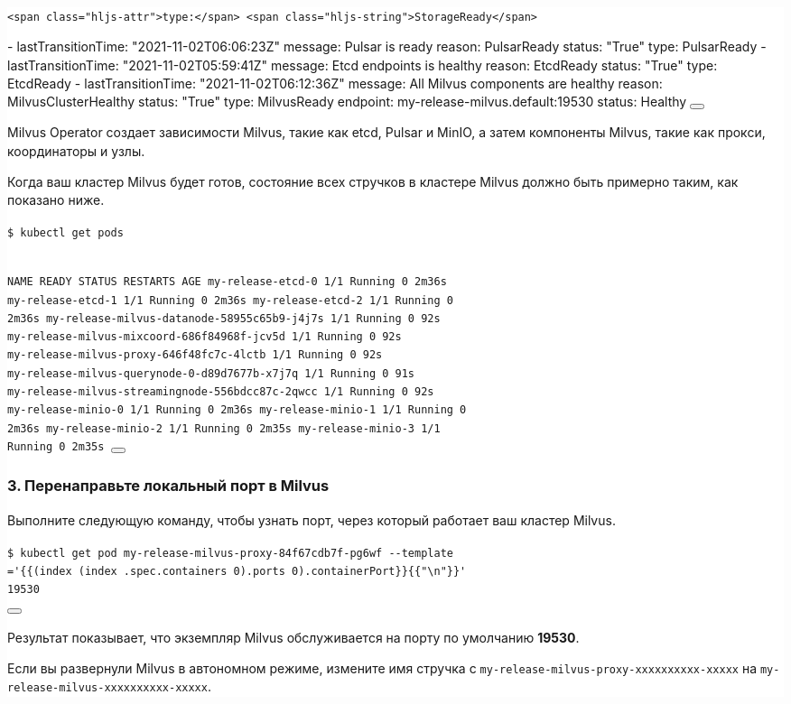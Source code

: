     <span class="hljs-attr">type:</span> <span class="hljs-string">StorageReady</span>
  <span class="hljs-bullet">-</span> <span class="hljs-attr">lastTransitionTime:</span> <span class="hljs-string">&quot;2021-11-02T06:06:23Z&quot;</span>
    <span class="hljs-attr">message:</span> <span class="hljs-string">Pulsar</span> <span class="hljs-string">is</span> <span class="hljs-string">ready</span>
    <span class="hljs-attr">reason:</span> <span class="hljs-string">PulsarReady</span>
    <span class="hljs-attr">status:</span> <span class="hljs-string">&quot;True&quot;</span>
    <span class="hljs-attr">type:</span> <span class="hljs-string">PulsarReady</span>
  <span class="hljs-bullet">-</span> <span class="hljs-attr">lastTransitionTime:</span> <span class="hljs-string">&quot;2021-11-02T05:59:41Z&quot;</span>
    <span class="hljs-attr">message:</span> <span class="hljs-string">Etcd</span> <span class="hljs-string">endpoints</span> <span class="hljs-string">is</span> <span class="hljs-string">healthy</span>
    <span class="hljs-attr">reason:</span> <span class="hljs-string">EtcdReady</span>
    <span class="hljs-attr">status:</span> <span class="hljs-string">&quot;True&quot;</span>
    <span class="hljs-attr">type:</span> <span class="hljs-string">EtcdReady</span>
  <span class="hljs-bullet">-</span> <span class="hljs-attr">lastTransitionTime:</span> <span class="hljs-string">&quot;2021-11-02T06:12:36Z&quot;</span>
    <span class="hljs-attr">message:</span> <span class="hljs-string">All</span> <span class="hljs-string">Milvus</span> <span class="hljs-string">components</span> <span class="hljs-string">are</span> <span class="hljs-string">healthy</span>
    <span class="hljs-attr">reason:</span> <span class="hljs-string">MilvusClusterHealthy</span>
    <span class="hljs-attr">status:</span> <span class="hljs-string">&quot;True&quot;</span>
    <span class="hljs-attr">type:</span> <span class="hljs-string">MilvusReady</span>
  <span class="hljs-attr">endpoint:</span> <span class="hljs-string">my-release-milvus.default:19530</span>
  <span class="hljs-attr">status:</span> <span class="hljs-string">Healthy</span>
<button class="copy-code-btn"></button></code></pre>
<p>Milvus Operator создает зависимости Milvus, такие как etcd, Pulsar и MinIO, а затем компоненты Milvus, такие как прокси, координаторы и узлы.</p>
<p>Когда ваш кластер Milvus будет готов, состояние всех стручков в кластере Milvus должно быть примерно таким, как показано ниже.</p>
<pre><code translate="no" class="language-shell"><span class="hljs-meta prompt_">$ </span><span class="language-bash">kubectl get pods</span>

NAME                                             READY   STATUS    RESTARTS   AGE
my-release-etcd-0                                1/1     Running   0          2m36s
my-release-etcd-1                                1/1     Running   0          2m36s
my-release-etcd-2                                1/1     Running   0          2m36s
my-release-milvus-datanode-58955c65b9-j4j7s      1/1     Running   0          92s
my-release-milvus-mixcoord-686f84968f-jcv5d      1/1     Running   0          92s
my-release-milvus-proxy-646f48fc7c-4lctb         1/1     Running   0          92s
my-release-milvus-querynode-0-d89d7677b-x7j7q    1/1     Running   0          91s
my-release-milvus-streamingnode-556bdcc87c-2qwcc 1/1     Running   0          92s
my-release-minio-0                               1/1     Running   0          2m36s
my-release-minio-1                               1/1     Running   0          2m36s
my-release-minio-2                               1/1     Running   0          2m35s
my-release-minio-3                               1/1     Running   0          2m35s
<button class="copy-code-btn"></button></code></pre>
<h3 id="3-Forward-a-local-port-to-Milvus" class="common-anchor-header">3. Перенаправьте локальный порт в Milvus</h3><p>Выполните следующую команду, чтобы узнать порт, через который работает ваш кластер Milvus.</p>
<pre><code translate="no" class="language-shell"><span class="hljs-meta prompt_">$ </span><span class="language-bash">kubectl get pod my-release-milvus-proxy-84f67cdb7f-pg6wf --template</span>
=&#x27;{{(index (index .spec.containers 0).ports 0).containerPort}}{{&quot;\n&quot;}}&#x27;
19530
<button class="copy-code-btn"></button></code></pre>
<p>Результат показывает, что экземпляр Milvus обслуживается на порту по умолчанию <strong>19530</strong>.</p>
<div class="alert note">
<p>Если вы развернули Milvus в автономном режиме, измените имя стручка с <code translate="no">my-release-milvus-proxy-xxxxxxxxxx-xxxxx</code> на <code translate="no">my-release-milvus-xxxxxxxxxx-xxxxx</code>.</p>
</div>